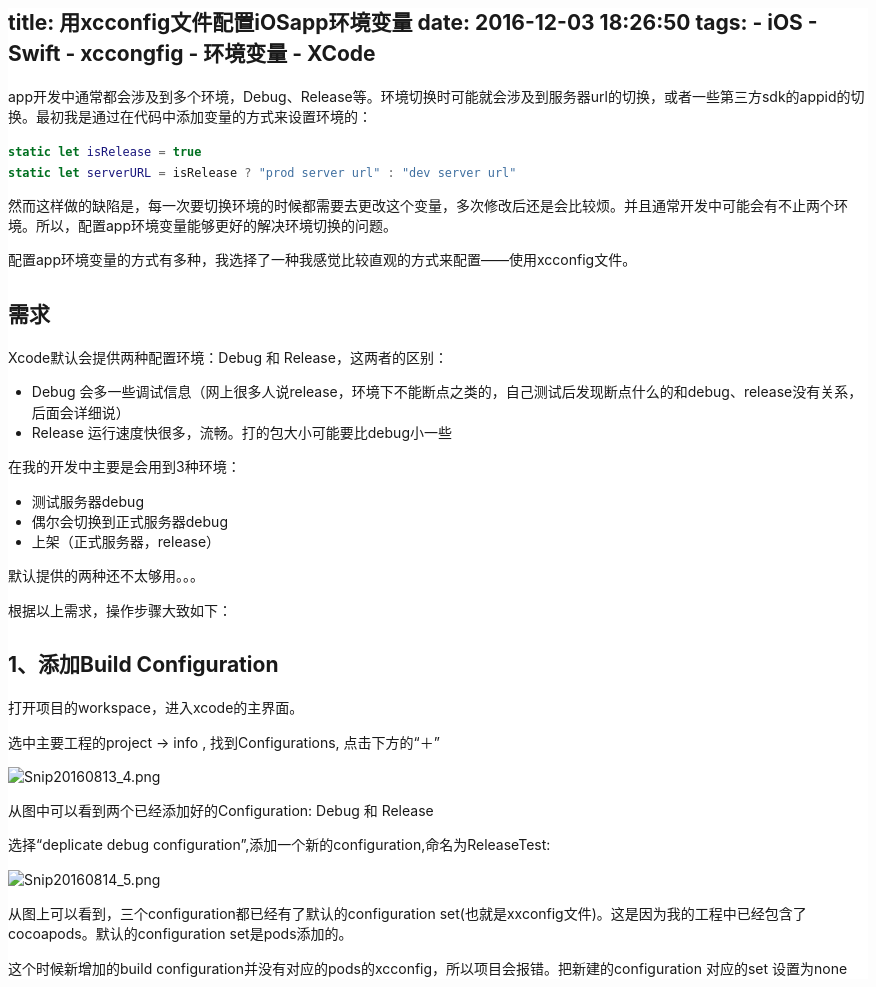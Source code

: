 title: 用xcconfig文件配置iOSapp环境变量
date: 2016-12-03 18:26:50
tags: 
	- iOS
	- Swift
	- xccongfig
	- 环境变量
	- XCode
---
app开发中通常都会涉及到多个环境，Debug、Release等。环境切换时可能就会涉及到服务器url的切换，或者一些第三方sdk的appid的切换。最初我是通过在代码中添加变量的方式来设置环境的：

```swift
static let isRelease = true
static let serverURL = isRelease ? "prod server url" : "dev server url"
```

然而这样做的缺陷是，每一次要切换环境的时候都需要去更改这个变量，多次修改后还是会比较烦。并且通常开发中可能会有不止两个环境。所以，配置app环境变量能够更好的解决环境切换的问题。

配置app环境变量的方式有多种，我选择了一种我感觉比较直观的方式来配置——使用xcconfig文件。

## 需求

Xcode默认会提供两种配置环境：Debug 和 Release，这两者的区别：

* Debug 会多一些调试信息（网上很多人说release，环境下不能断点之类的，自己测试后发现断点什么的和debug、release没有关系，后面会详细说）
* Release 运行速度快很多，流畅。打的包大小可能要比debug小一些

在我的开发中主要是会用到3种环境：

* 测试服务器debug
* 偶尔会切换到正式服务器debug
* 上架（正式服务器，release）

默认提供的两种还不太够用。。。

根据以上需求，操作步骤大致如下：

## 1、添加Build Configuration

打开项目的workspace，进入xcode的主界面。

选中主要工程的project -> info , 找到Configurations, 点击下方的“＋”


![Snip20160813_4.png](http://upload-images.jianshu.io/upload_images/1748971-8d924a0586334e07.png?imageMogr2/auto-orient/strip%7CimageView2/2/w/1240)

从图中可以看到两个已经添加好的Configuration: Debug 和 Release

选择“deplicate debug configuration”,添加一个新的configuration,命名为ReleaseTest:

![Snip20160814_5.png](http://upload-images.jianshu.io/upload_images/1748971-c306a5df02ee6cba.png?imageMogr2/auto-orient/strip%7CimageView2/2/w/1240)


从图上可以看到，三个configuration都已经有了默认的configuration set(也就是xxconfig文件)。这是因为我的工程中已经包含了cocoapods。默认的configuration set是pods添加的。

这个时候新增加的build configuration并没有对应的pods的xcconfig，所以项目会报错。把新建的configuration 对应的set 设置为none
